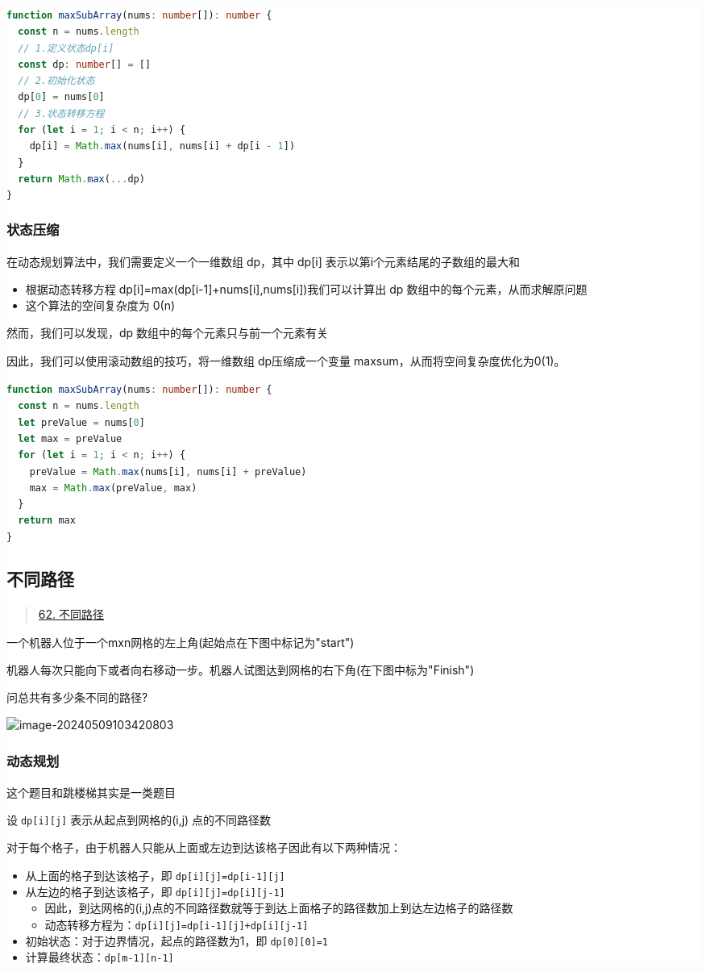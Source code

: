 ```typescript
function maxSubArray(nums: number[]): number {
  const n = nums.length
  // 1.定义状态dp[i]
  const dp: number[] = []
  // 2.初始化状态
  dp[0] = nums[0]
  // 3.状态转移方程
  for (let i = 1; i < n; i++) {
    dp[i] = Math.max(nums[i], nums[i] + dp[i - 1])
  }
  return Math.max(...dp)
}
```

### 状态压缩

在动态规划算法中，我们需要定义一个一维数组 dp，其中 dp[i] 表示以第i个元素结尾的子数组的最大和

- 根据动态转移方程 dp[i]=max(dp[i-1]+nums[i],nums[i])我们可以计算出 dp 数组中的每个元素，从而求解原问题
- 这个算法的空间复杂度为 0(n)

然而，我们可以发现，dp 数组中的每个元素只与前一个元素有关

因此，我们可以使用滚动数组的技巧，将一维数组 dp压缩成一个变量 maxsum，从而将空间复杂度优化为0(1)。

```typescript
function maxSubArray(nums: number[]): number {
  const n = nums.length
  let preValue = nums[0]
  let max = preValue
  for (let i = 1; i < n; i++) {
    preValue = Math.max(nums[i], nums[i] + preValue)
    max = Math.max(preValue, max)
  }
  return max
}
```

## 不同路径

> [62. 不同路径](https://leetcode.cn/problems/unique-paths/)

一个机器人位于一个mxn网格的左上角(起始点在下图中标记为"start")

机器人每次只能向下或者向右移动一步。机器人试图达到网格的右下角(在下图中标为"Finish")

问总共有多少条不同的路径?

![image-20240509103420803](https://gitee.com/lilyn/pic/raw/master/md-img/image-20240509103420803.png)

### 动态规划

这个题目和跳楼梯其实是一类题目

设 `dp[i][j]` 表示从起点到网格的(i,j) 点的不同路径数

对于每个格子，由于机器人只能从上面或左边到达该格子因此有以下两种情况：

- 从上面的格子到达该格子，即 `dp[i][j]=dp[i-1][j]`
- 从左边的格子到达该格子，即 `dp[i][j]=dp[i][j-1]`
  - 因此，到达网格的(i,j)点的不同路径数就等于到达上面格子的路径数加上到达左边格子的路径数
  - 动态转移方程为：`dp[i][j]=dp[i-1][j]+dp[i][j-1]`
- 初始状态：对于边界情况，起点的路径数为1，即 `dp[0][0]=1`
- 计算最终状态：`dp[m-1][n-1]`
